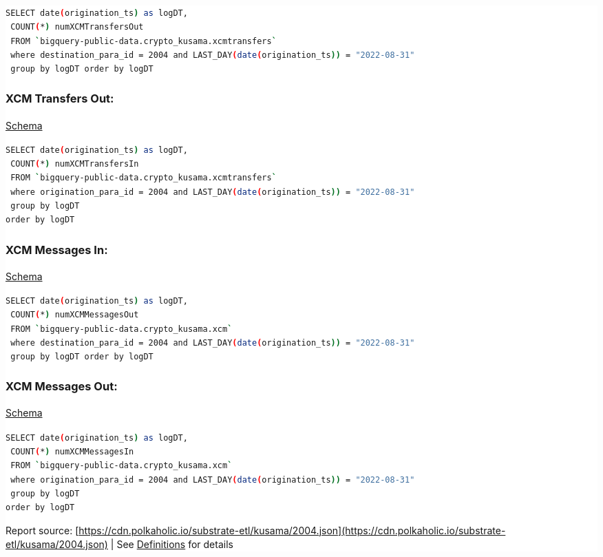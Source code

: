 ```bash
SELECT date(origination_ts) as logDT, 
 COUNT(*) numXCMTransfersOut 
 FROM `bigquery-public-data.crypto_kusama.xcmtransfers` 
 where destination_para_id = 2004 and LAST_DAY(date(origination_ts)) = "2022-08-31" 
 group by logDT order by logDT
```

### XCM Transfers Out: 

[Schema](https://github.com/colorfulnotion/substrate-etl/blob/main/schema/xcmtransfers.json)

```bash
SELECT date(origination_ts) as logDT, 
 COUNT(*) numXCMTransfersIn 
 FROM `bigquery-public-data.crypto_kusama.xcmtransfers` 
 where origination_para_id = 2004 and LAST_DAY(date(origination_ts)) = "2022-08-31" 
 group by logDT 
order by logDT
```

### XCM Messages In: 

[Schema](https://github.com/colorfulnotion/substrate-etl/blob/main/schema/xcm.json)

```bash
SELECT date(origination_ts) as logDT, 
 COUNT(*) numXCMMessagesOut 
 FROM `bigquery-public-data.crypto_kusama.xcm` 
 where destination_para_id = 2004 and LAST_DAY(date(origination_ts)) = "2022-08-31" 
 group by logDT order by logDT
```

### XCM Messages Out: 

[Schema](https://github.com/colorfulnotion/substrate-etl/blob/main/schema/xcm.json)

```bash
SELECT date(origination_ts) as logDT, 
 COUNT(*) numXCMMessagesIn 
 FROM `bigquery-public-data.crypto_kusama.xcm` 
 where origination_para_id = 2004 and LAST_DAY(date(origination_ts)) = "2022-08-31" 
 group by logDT 
order by logDT
```


Report source: [https://cdn.polkaholic.io/substrate-etl/kusama/2004.json](https://cdn.polkaholic.io/substrate-etl/kusama/2004.json) | See [Definitions](/DEFINITIONS.md) for details
